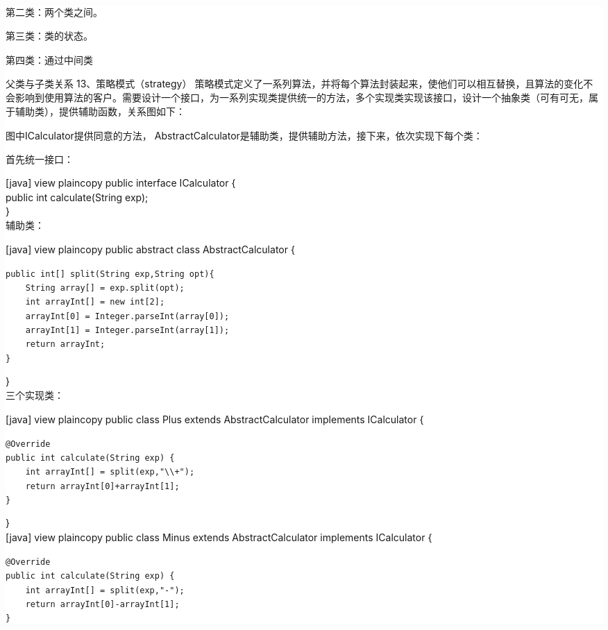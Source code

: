 第二类：两个类之间。

第三类：类的状态。

第四类：通过中间类



 

父类与子类关系
13、策略模式（strategy）
策略模式定义了一系列算法，并将每个算法封装起来，使他们可以相互替换，且算法的变化不会影响到使用算法的客户。需要设计一个接口，为一系列实现类提供统一的方法，多个实现类实现该接口，设计一个抽象类（可有可无，属于辅助类），提供辅助函数，关系图如下：



图中ICalculator提供同意的方法，
AbstractCalculator是辅助类，提供辅助方法，接下来，依次实现下每个类：

首先统一接口：

[java] view plaincopy
public interface ICalculator {  
    public int calculate(String exp);  
}  
辅助类：

[java] view plaincopy
public abstract class AbstractCalculator {  
      
    public int[] split(String exp,String opt){  
        String array[] = exp.split(opt);  
        int arrayInt[] = new int[2];  
        arrayInt[0] = Integer.parseInt(array[0]);  
        arrayInt[1] = Integer.parseInt(array[1]);  
        return arrayInt;  
    }  
}  
三个实现类：

[java] view plaincopy
public class Plus extends AbstractCalculator implements ICalculator {  
  
    @Override  
    public int calculate(String exp) {  
        int arrayInt[] = split(exp,"\\+");  
        return arrayInt[0]+arrayInt[1];  
    }  
}  
[java] view plaincopy
public class Minus extends AbstractCalculator implements ICalculator {  
  
    @Override  
    public int calculate(String exp) {  
        int arrayInt[] = split(exp,"-");  
        return arrayInt[0]-arrayInt[1];  
    }  
  